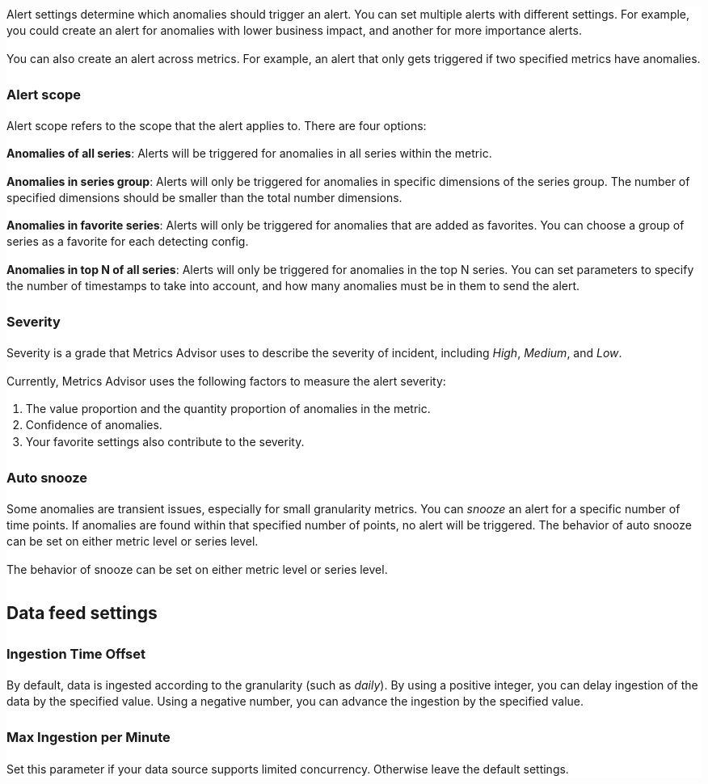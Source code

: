 Alert settings determine which anomalies should trigger an alert. You can set multiple alerts with different settings. For example, you could create an alert for anomalies with lower business impact, and another for more importance alerts.

You can also create an alert across metrics. For example, an alert that only gets triggered if two specified metrics have anomalies.

### Alert scope

Alert scope refers to the scope that the alert applies to. There are four options:

**Anomalies of all series**: Alerts will be triggered for anomalies in all series within the metric.

**Anomalies in series group**: Alerts will only be triggered for anomalies in specific dimensions of the series group. The number of specified dimensions should be smaller than the total number dimensions.

**Anomalies in favorite series**: Alerts will only be triggered for anomalies that are added as favorites. You can choose a group of series as a favorite for each detecting config.

**Anomalies in top N of all series**: Alerts will only be triggered for anomalies in the top N series. You can set parameters to specify the number of timestamps to take into account, and how many anomalies must be in them to send the alert.

### Severity

Severity is a grade that Metrics Advisor uses to describe the severity of incident, including *High*, *Medium*, and *Low*.

Currently, Metrics Advisor uses the following factors to measure the alert severity:
1. The value proportion and the quantity proportion of anomalies in the metric.
1. Confidence of anomalies.
1. Your favorite settings also contribute to the severity.

### Auto snooze

Some anomalies are transient issues, especially for small granularity metrics. You can *snooze* an alert for a specific number of time points. If anomalies are found within that specified number of points, no alert will be triggered. The behavior of auto snooze can be set on either metric level or series level.

The behavior of snooze can be set on either metric level or series level.

## Data feed settings

### Ingestion Time Offset

By default, data is ingested according to the granularity (such as *daily*). By using a positive integer, you can delay ingestion of the data by the specified value. Using a negative number, you can advance the ingestion by the specified value.

### Max Ingestion per Minute

Set this parameter if your data source supports limited concurrency. Otherwise leave the default settings.

